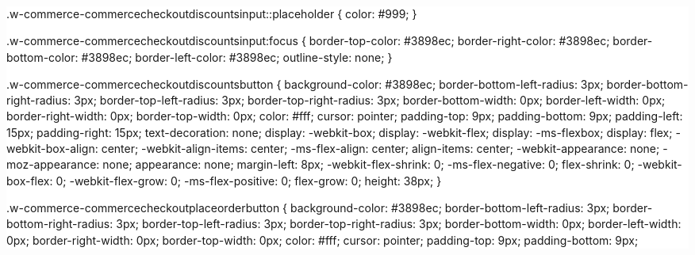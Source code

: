 .w-commerce-commercecheckoutdiscountsinput::placeholder {
  color: #999;
}

.w-commerce-commercecheckoutdiscountsinput:focus {
  border-top-color: #3898ec;
  border-right-color: #3898ec;
  border-bottom-color: #3898ec;
  border-left-color: #3898ec;
  outline-style: none;
}

.w-commerce-commercecheckoutdiscountsbutton {
  background-color: #3898ec;
  border-bottom-left-radius: 3px;
  border-bottom-right-radius: 3px;
  border-top-left-radius: 3px;
  border-top-right-radius: 3px;
  border-bottom-width: 0px;
  border-left-width: 0px;
  border-right-width: 0px;
  border-top-width: 0px;
  color: #fff;
  cursor: pointer;
  padding-top: 9px;
  padding-bottom: 9px;
  padding-left: 15px;
  padding-right: 15px;
  text-decoration: none;
  display: -webkit-box;
  display: -webkit-flex;
  display: -ms-flexbox;
  display: flex;
  -webkit-box-align: center;
  -webkit-align-items: center;
  -ms-flex-align: center;
  align-items: center;
  -webkit-appearance: none;
  -moz-appearance: none;
  appearance: none;
  margin-left: 8px;
  -webkit-flex-shrink: 0;
  -ms-flex-negative: 0;
  flex-shrink: 0;
  -webkit-box-flex: 0;
  -webkit-flex-grow: 0;
  -ms-flex-positive: 0;
  flex-grow: 0;
  height: 38px;
}

.w-commerce-commercecheckoutplaceorderbutton {
  background-color: #3898ec;
  border-bottom-left-radius: 3px;
  border-bottom-right-radius: 3px;
  border-top-left-radius: 3px;
  border-top-right-radius: 3px;
  border-bottom-width: 0px;
  border-left-width: 0px;
  border-right-width: 0px;
  border-top-width: 0px;
  color: #fff;
  cursor: pointer;
  padding-top: 9px;
  padding-bottom: 9px;
